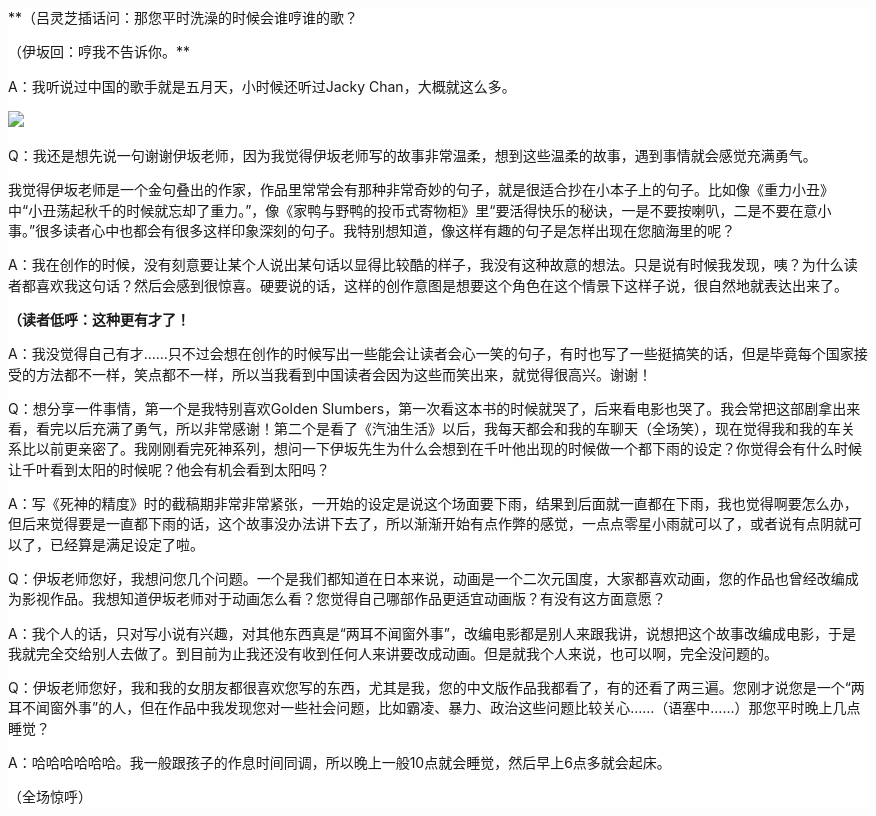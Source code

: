 
**（吕灵芝插话问：那您平时洗澡的时候会谁哼谁的歌？



（伊坂回：哼我不告诉你。**



A：我听说过中国的歌手就是五月天，小时候还听过Jacky Chan，大概就这么多。



![](http://q9ak6aibi.bkt.clouddn.com/新星02.webp)




Q：我还是想先说一句谢谢伊坂老师，因为我觉得伊坂老师写的故事非常温柔，想到这些温柔的故事，遇到事情就会感觉充满勇气。



我觉得伊坂老师是一个金句叠出的作家，作品里常常会有那种非常奇妙的句子，就是很适合抄在小本子上的句子。比如像《重力小丑》中“小丑荡起秋千的时候就忘却了重力。”，像《家鸭与野鸭的投币式寄物柜》里“要活得快乐的秘诀，一是不要按喇叭，二是不要在意小事。”很多读者心中也都会有很多这样印象深刻的句子。我特别想知道，像这样有趣的句子是怎样出现在您脑海里的呢？



A：我在创作的时候，没有刻意要让某个人说出某句话以显得比较酷的样子，我没有这种故意的想法。只是说有时候我发现，咦？为什么读者都喜欢我这句话？然后会感到很惊喜。硬要说的话，这样的创作意图是想要这个角色在这个情景下这样子说，很自然地就表达出来了。



**（读者低呼：这种更有才了！**



A：我没觉得自己有才……只不过会想在创作的时候写出一些能会让读者会心一笑的句子，有时也写了一些挺搞笑的话，但是毕竟每个国家接受的方法都不一样，笑点都不一样，所以当我看到中国读者会因为这些而笑出来，就觉得很高兴。谢谢！



Q：想分享一件事情，第一个是我特别喜欢Golden Slumbers，第一次看这本书的时候就哭了，后来看电影也哭了。我会常把这部剧拿出来看，看完以后充满了勇气，所以非常感谢！第二个是看了《汽油生活》以后，我每天都会和我的车聊天（全场笑），现在觉得我和我的车关系比以前更亲密了。我刚刚看完死神系列，想问一下伊坂先生为什么会想到在千叶他出现的时候做一个都下雨的设定？你觉得会有什么时候让千叶看到太阳的时候呢？他会有机会看到太阳吗？



A：写《死神的精度》时的截稿期非常非常紧张，一开始的设定是说这个场面要下雨，结果到后面就一直都在下雨，我也觉得啊要怎么办，但后来觉得要是一直都下雨的话，这个故事没办法讲下去了，所以渐渐开始有点作弊的感觉，一点点零星小雨就可以了，或者说有点阴就可以了，已经算是满足设定了啦。



Q：伊坂老师您好，我想问您几个问题。一个是我们都知道在日本来说，动画是一个二次元国度，大家都喜欢动画，您的作品也曾经改编成为影视作品。我想知道伊坂老师对于动画怎么看？您觉得自己哪部作品更适宜动画版？有没有这方面意愿？



A：我个人的话，只对写小说有兴趣，对其他东西真是“两耳不闻窗外事”，改编电影都是别人来跟我讲，说想把这个故事改编成电影，于是我就完全交给别人去做了。到目前为止我还没有收到任何人来讲要改成动画。但是就我个人来说，也可以啊，完全没问题的。



Q：伊坂老师您好，我和我的女朋友都很喜欢您写的东西，尤其是我，您的中文版作品我都看了，有的还看了两三遍。您刚才说您是一个“两耳不闻窗外事”的人，但在作品中我发现您对一些社会问题，比如霸凌、暴力、政治这些问题比较关心……（语塞中……）那您平时晚上几点睡觉？



A：哈哈哈哈哈哈。我一般跟孩子的作息时间同调，所以晚上一般10点就会睡觉，然后早上6点多就会起床。



（全场惊呼）
